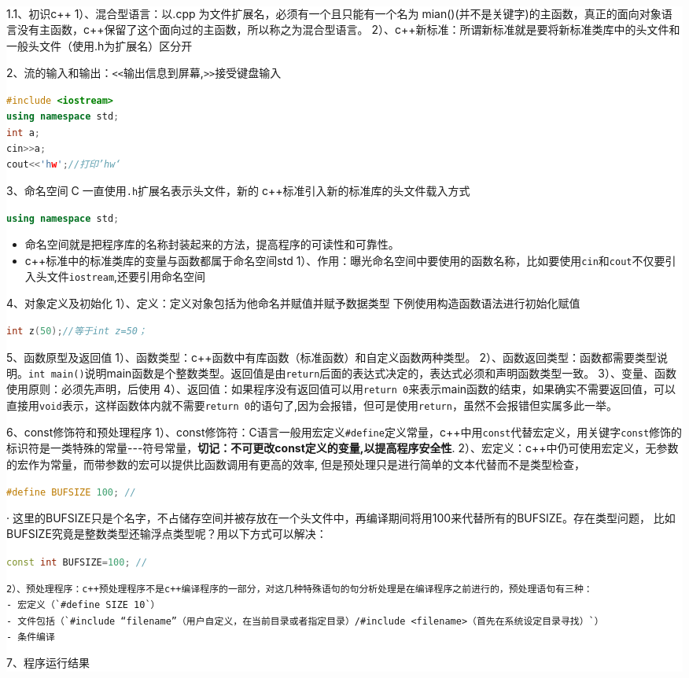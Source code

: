 1.1、初识c++
    1）、混合型语言：以.cpp 为文件扩展名，必须有一个且只能有一个名为 mian()(并不是关键字)的主函数，真正的面向对象语言没有主函数，c++保留了这个面向过的主函数，所以称之为混合型语言。
    2）、c++新标准：所谓新标准就是要将新标准类库中的头文件和一般头文件（使用.h为扩展名）区分开

2、流的输入和输出：`<<`输出信息到屏幕,`>>`接受键盘输入

```c++
#include <iostream>
using namespace std;
int a;
cin>>a;
cout<<'hw';//打印’hw‘
```

3、命名空间
C 一直使用`.h`扩展名表示头文件，新的 c++标准引入新的标准库的头文件载入方式
```c++
using namespace std;
```
- 命名空间就是把程序库的名称封装起来的方法，提高程序的可读性和可靠性。
- c++标准中的标准类库的变量与函数都属于命名空间std
    1）、作用：曝光命名空间中要使用的函数名称，比如要使用`cin`和`cout`不仅要引入头文件`iostream`,还要引用命名空间


4、对象定义及初始化
    1）、定义：定义对象包括为他命名并赋值并赋予数据类型
下例使用构造函数语法进行初始化赋值
```c++
int z(50);//等于int z=50；
```

5、函数原型及返回值
    1）、函数类型：c++函数中有库函数（标准函数）和自定义函数两种类型。
    2）、函数返回类型：函数都需要类型说明。`int main()`说明main函数是个整数类型。返回值是由`return`后面的表达式决定的，表达式必须和声明函数类型一致。
    3）、变量、函数使用原则：必须先声明，后使用
    4）、返回值：如果程序没有返回值可以用`return 0`来表示main函数的结束，如果确实不需要返回值，可以直接用`void`表示，这样函数体内就不需要`return 0`的语句了,因为会报错，但可是使用`return`，虽然不会报错但实属多此一举。

6、const修饰符和预处理程序
    1）、const修饰符：C语言一般用宏定义`#define`定义常量，c++中用`const`代替宏定义，用关键字`const`修饰的标识符是一类特殊的常量---符号常量，__切记：不可更改const定义的变量,以提高程序安全性__.
    2）、宏定义：c++中仍可使用宏定义，无参数的宏作为常量，而带参数的宏可以提供比函数调用有更高的效率,
    但是预处理只是进行简单的文本代替而不是类型检查，
```c++
#define BUFSIZE 100; //
```
· 这里的BUFSIZE只是个名字，不占储存空间并被存放在一个头文件中，再编译期间将用100来代替所有的BUFSIZE。存在类型问题， 比如BUFSIZE究竟是整数类型还输浮点类型呢？用以下方式可以解决：
```c++
const int BUFSIZE=100; //
```
    2）、预处理程序：c++预处理程序不是c++编译程序的一部分，对这几种特殊语句的句分析处理是在编译程序之前进行的，预处理语句有三种：
    - 宏定义（`#define SIZE 10`）
    - 文件包括（`#include “filename”（用户自定义，在当前目录或者指定目录）/#include <filename>（首先在系统设定目录寻找）`）
    - 条件编译

7、程序运行结果
